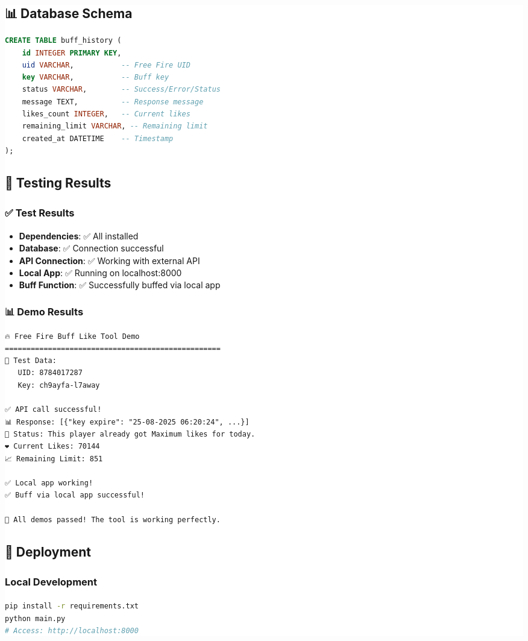 ## 📊 Database Schema

```sql
CREATE TABLE buff_history (
    id INTEGER PRIMARY KEY,
    uid VARCHAR,           -- Free Fire UID
    key VARCHAR,           -- Buff key
    status VARCHAR,        -- Success/Error/Status
    message TEXT,          -- Response message
    likes_count INTEGER,   -- Current likes
    remaining_limit VARCHAR, -- Remaining limit
    created_at DATETIME    -- Timestamp
);
```

## 🧪 Testing Results

### ✅ Test Results
- **Dependencies**: ✅ All installed
- **Database**: ✅ Connection successful
- **API Connection**: ✅ Working with external API
- **Local App**: ✅ Running on localhost:8000
- **Buff Function**: ✅ Successfully buffed via local app

### 📊 Demo Results
```
🔥 Free Fire Buff Like Tool Demo
==================================================
📝 Test Data:
   UID: 8784017287
   Key: ch9ayfa-l7away

✅ API call successful!
📊 Response: [{"key expire": "25-08-2025 06:20:24", ...}]
🎯 Status: This player already got Maximum likes for today.
❤️ Current Likes: 70144
📈 Remaining Limit: 851

✅ Local app working!
✅ Buff via local app successful!

🎉 All demos passed! The tool is working perfectly.
```

## 🚀 Deployment

### Local Development
```bash
pip install -r requirements.txt
python main.py
# Access: http://localhost:8000
```
